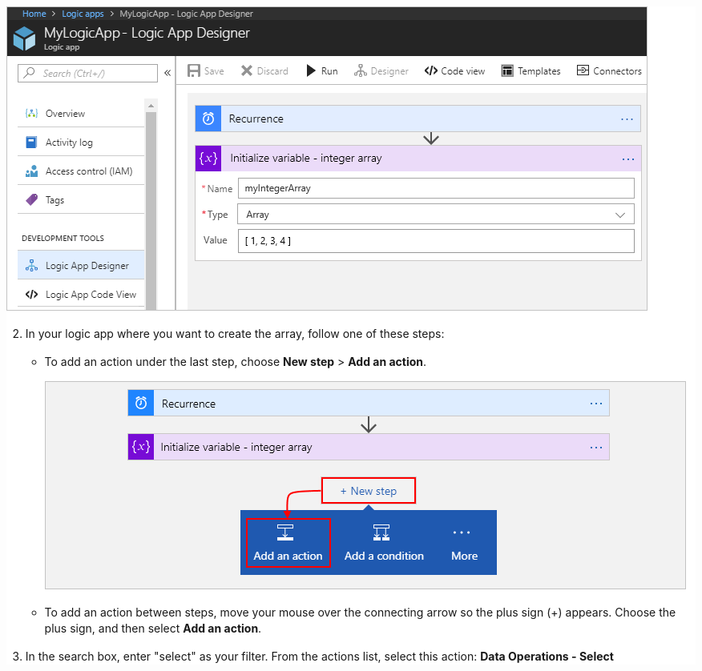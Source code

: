    ![Starting sample logic app](./media/logic-apps-change-manage-data-operations/sample-starting-logic-app-select-action.png)

2. In your logic app where you want to create the array, 
follow one of these steps: 

   * To add an action under the last step, 
   choose **New step** > **Add an action**.

     ![Add action](./media/logic-apps-change-manage-data-operations/add-select-action.png)

   * To add an action between steps, move your mouse 
   over the connecting arrow so the plus sign (+) appears. 
   Choose the plus sign, and then select **Add an action**.

3. In the search box, enter "select" as your filter. 
From the actions list, select this action: **Data Operations - Select**
